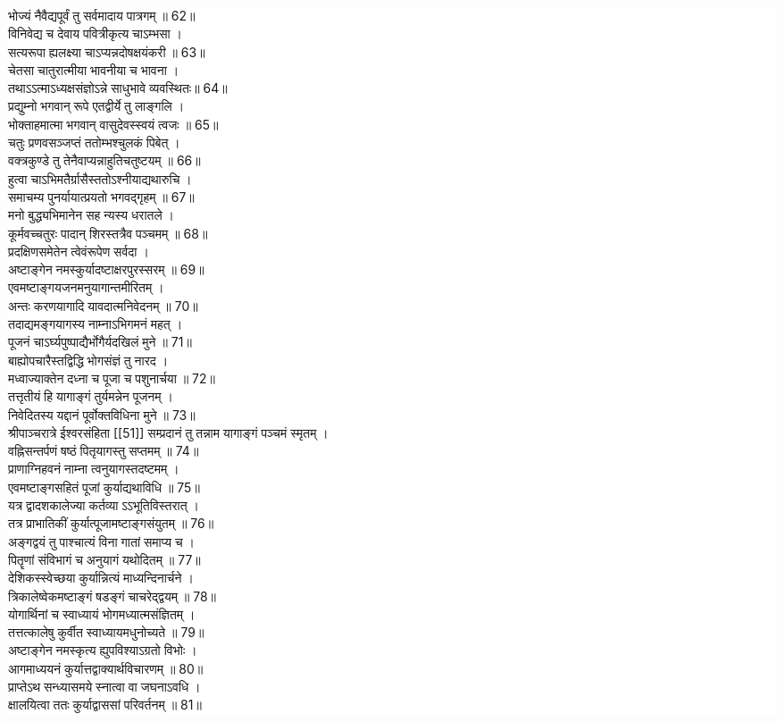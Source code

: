भोज्यं नैवैद्यपूर्वं तु सर्वमादाय पात्रगम्
॥ 62॥  
विनिवेद्य च देवाय पवित्रीकृत्य चाऽम्भसा ।  
सत्यरूपा ह्यलक्ष्या चाऽप्यन्नदोषक्षयंकरी ॥ 63॥  
चेतसा चातुरात्मीया भावनीया च भावना ।  
तथाऽऽत्माऽध्यक्षसंज्ञोऽन्ने साधुभावे व्यवस्थितः॥ 64॥  
प्रद्युम्नो भगवान्
रूपे एतद्वीर्ये तु लाङ्गलि ।  
भोक्ताहमात्मा  भगवान्
वासुदेवस्स्वयं त्वजः ॥ 65॥  
चतुः प्रणवसञ्जप्तं ततोम्भश्चुलकं पिबेत्
।  
वक्त्रकुण्डे तु तेनैवाप्यन्नाहुतिचतुष्टयम्
॥ 66॥  
हुत्वा चाऽभिमतैर्ग्रासैस्ततोऽश्नीयाद्यथारुचि ।  
समाचम्य पुनर्यायात्प्रयतो भगवद्गृहम्
॥ 67॥  
मनो बुद्ध्यभिमानेन सह न्यस्य धरातले ।  
कूर्मवच्चतुरः पादान्
शिरस्तत्रैव पञ्चमम्
॥ 68॥  
प्रदक्षिणसमेतेन त्वेवंरूपेण सर्वदा ।  
अष्टाङ्गेन नमस्कुर्यादष्टाक्षरपुरस्सरम्
॥ 69॥  
एवमष्टाङ्गयजनमनुयागान्तमीरितम्
।  
अन्तः करणयागादि यावदात्मनिवेदनम्
॥ 70॥  
तदाद्यमङ्गयागस्य नाम्नाऽभिगमनं महत्
।  
पूजनं चाऽर्घ्यपुष्पाद्यैर्भोगैर्यदखिलं मुने ॥ 71॥  
बाह्योपचारैस्तद्विद्धि भोगसंज्ञं तु नारद ।  
मध्वाज्याक्तेन दध्ना च पूजा च पशुनार्चया ॥ 72॥  
तत्तृतीयं हि यागाङ्गं तुर्यमन्नेन पूजनम्
।  
निवेदितस्य यद्दानं पूर्वोक्तविधिना मुने ॥ 73॥  
श्रीपाञ्चरात्रे  ईश्वरसंहिता
[[51]] 
सम्प्रदानं तु तन्नाम यागाङ्गं पञ्चमं स्मृतम्
।  
वह्निसन्तर्पणं षष्ठं पितृयागस्तु सप्तमम्
॥ 74॥  
प्राणाग्निहवनं नाम्ना त्वनुयागस्तदष्टमम्
।  
एवमष्टाङ्गसहितं पूजां कुर्याद्यथाविधि ॥ 75॥  
यत्र द्वादशकालेज्या कर्तव्या ऽऽभूतिविस्तरात्
।  
तत्र प्राभातिकीं कुर्यात्पूजामष्टाङ्गसंयुतम्
॥ 76॥  
अङ्गद्वयं तु पाश्चात्यं विना गातां समाप्य च ।  
पितॄणां संविभागं च अनुयागं यथोदितम्
॥ 77॥  
देशिकस्स्वेच्छया कुर्यान्नित्यं माध्यन्दिनार्चने ।  
त्रिकालेष्वेकमष्टाङ्गं षडङ्गं चाचरेद्द्वयम्
॥ 78॥  
योगार्थिनां च स्वाध्यायं भोगमध्यात्मसंज्ञितम्
।  
तत्तत्कालेषु कुर्वीत स्वाध्यायमधुनोच्यते ॥ 79॥  
अष्टाङ्गेन नमस्कृत्य ह्युपविश्याऽग्रतो विभोः ।  
आगमाध्ययनं कुर्यात्तद्वाक्यार्थविचारणम्
॥ 80॥  
प्राप्तेऽथ सन्ध्यासमये स्नात्वा वा जघनाऽवधि ।  
क्षालयित्वा ततः कुर्याद्वाससां परिवर्तनम्
॥ 81॥  
